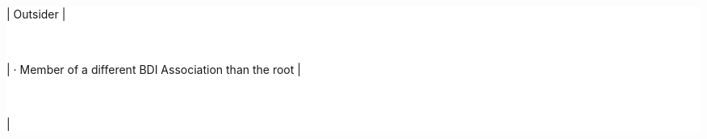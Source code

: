 | Outsider                                                                                                     | <p><br></p>                                                                                                                                                                                                                                                                                                                                                                                                                                                                                                                                                                                                                                                                                                                                                                                                                                                                                                                                                                                                                                                                                                                                                                                                                  | ·  Member of a different BDI Association than the root                                                                                                                                                                                                                                                                                                                                                                                              | <p><br></p>                                                                                                                                                                                                                                                                                                                                                                                                                                                                                                                                                                                                                                                                                                                                                                                                                                                                                                                                                                                                                                                                                                                                                                                                                                                                                                                                                                                                                                                                                                                |